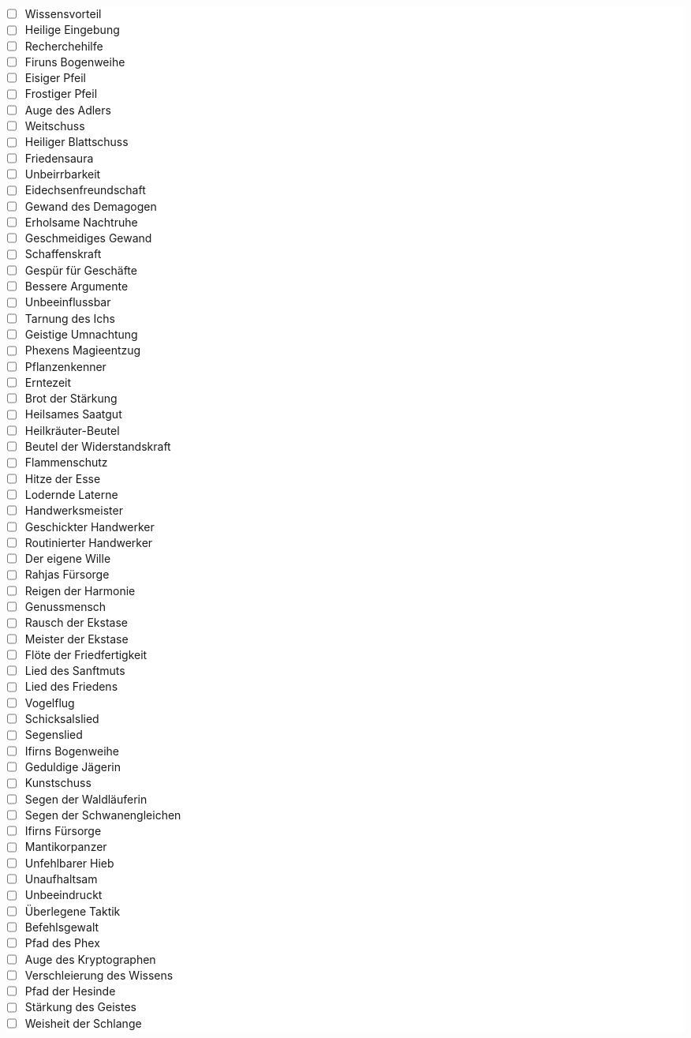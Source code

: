 - [ ] Wissensvorteil
- [ ] Heilige Eingebung
- [ ] Recherchehilfe
- [ ] Firuns Bogenweihe
- [ ] Eisiger Pfeil
- [ ] Frostiger Pfeil
- [ ] Auge des Adlers
- [ ] Weitschuss
- [ ] Heiliger Blattschuss
- [ ] Friedensaura
- [ ] Unbeirrbarkeit
- [ ] Eidechsenfreundschaft
- [ ] Gewand des Demagogen
- [ ] Erholsame Nachtruhe
- [ ] Geschmeidiges Gewand
- [ ] Schaffenskraft
- [ ] Gespür für Geschäfte
- [ ] Bessere Argumente
- [ ] Unbeeinflussbar
- [ ] Tarnung des Ichs
- [ ] Geistige Umnachtung
- [ ] Phexens Magieentzug
- [ ] Pflanzenkenner
- [ ] Erntezeit
- [ ] Brot der Stärkung
- [ ] Heilsames Saatgut
- [ ] Heilkräuter-Beutel
- [ ] Beutel der Widerstandskraft
- [ ] Flammenschutz
- [ ] Hitze der Esse
- [ ] Lodernde Laterne
- [ ] Handwerksmeister
- [ ] Geschickter Handwerker
- [ ] Routinierter Handwerker
- [ ] Der eigene Wille
- [ ] Rahjas Fürsorge
- [ ] Reigen der Harmonie
- [ ] Genussmensch
- [ ] Rausch der Ekstase
- [ ] Meister der Ekstase
- [ ] Flöte der Friedfertigkeit
- [ ] Lied des Sanftmuts
- [ ] Lied des Friedens
- [ ] Vogelflug
- [ ] Schicksalslied
- [ ] Segenslied
- [ ] Ifirns Bogenweihe
- [ ] Geduldige Jägerin
- [ ] Kunstschuss
- [ ] Segen der Waldläuferin
- [ ] Segen der Schwanengleichen
- [ ] Ifirns Fürsorge
- [ ] Mantikorpanzer
- [ ] Unfehlbarer Hieb
- [ ] Unaufhaltsam
- [ ] Unbeeindruckt
- [ ] Überlegene Taktik
- [ ] Befehlsgewalt
- [ ] Pfad des Phex
- [ ] Auge des Kryptographen
- [ ] Verschleierung des Wissens
- [ ] Pfad der Hesinde
- [ ] Stärkung des Geistes
- [ ] Weisheit der Schlange